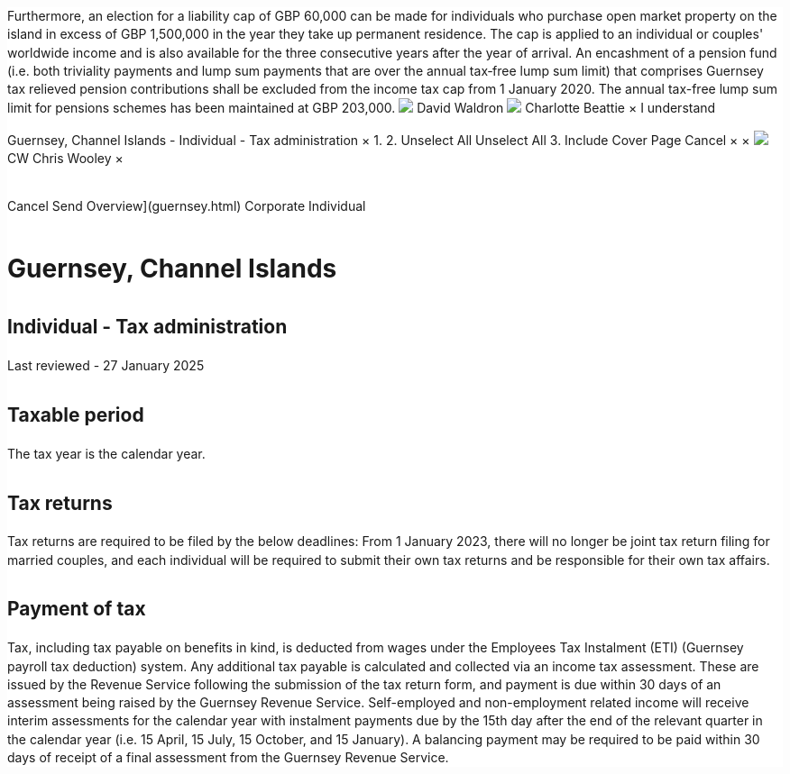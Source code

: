 Furthermore, an election for a liability cap of GBP 60,000 can be made for individuals who purchase open market property on the island in excess of GBP 1,500,000 in the year they take up permanent residence. The cap is applied to an individual or couples' worldwide income and is also available for the three consecutive years after the year of arrival.
An encashment of a pension fund (i.e. both triviality payments and lump sum payments that are over the annual tax‐free lump sum limit) that comprises Guernsey tax relieved pension contributions shall be excluded from the income tax cap from 1 January 2020.
The annual tax-free lump sum limit for pensions schemes has been maintained at GBP 203,000.
![](-/media/world-wide-tax-summaries/attachments/guernsey-channel-islands---david-waldron.ashx%3Frev=436f50dc9d9e45bcadeafc900073c88d&revision=436f50dc-9d9e-45bc-adea-fc900073c88d&hash=89291450B7B51DC21590D04598873DD2FECC629D)
David Waldron
![](-/media/world-wide-tax-summaries/guernseycharlotte-elizabeth-halden-beattiecopy-of-cg19jan1563jpg20231218122623777.ashx%3Frev=637c84f397ba45ffa1ce3fafb912d6e7&revision=637c84f3-97ba-45ff-a1ce-3fafb912d6e7&hash=4E546757B0122D72A6C0E2364ADBA10ED3E7AC04)
Charlotte Beattie
×
I understand

Guernsey, Channel Islands - Individual - Tax administration
×
1.
2.
Unselect All
Unselect All
3.
Include Cover Page
Cancel
×
×
![](-/media/world-wide-tax-summaries/attachments/global---chris-wooley.ashx%3Frev=ac5e5f3223b34096b1afc2a6009c7320&revision=ac5e5f32-23b3-4096-b1af-c2a6009c7320&hash=859B7ADC84DC2CBEC9760E9E6EE7DE6D0A8BFCDF)
CW
Chris Wooley
×
######
Cancel
Send
Overview](guernsey.html)
Corporate
Individual
# Guernsey, Channel Islands
## Individual - Tax administration
Last reviewed - 27 January 2025
## Taxable period
The tax year is the calendar year.
## Tax returns
Tax returns are required to be filed by the below deadlines:
From 1 January 2023, there will no longer be joint tax return filing for married couples, and each individual will be required to submit their own tax returns and be responsible for their own tax affairs.
## Payment of tax
Tax, including tax payable on benefits in kind, is deducted from wages under the Employees Tax Instalment (ETI) (Guernsey payroll tax deduction) system. Any additional tax payable is calculated and collected via an income tax assessment. These are issued by the Revenue Service following the submission of the tax return form, and payment is due within 30 days of an assessment being raised by the Guernsey Revenue Service.
Self-employed and non-employment related income will receive interim assessments for the calendar year with instalment payments due by the 15th day after the end of the relevant quarter in the calendar year (i.e. 15 April, 15 July, 15 October, and 15 January). A balancing payment may be required to be paid within 30 days of receipt of a final assessment from the Guernsey Revenue Service.